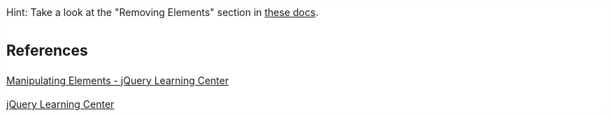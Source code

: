  Hint: Take a look at the "Removing Elements" section in [these docs](http://learn.jquery.com/using-jquery-core/manipulating-elements/).

## References

[Manipulating Elements - jQuery Learning Center](http://learn.jquery.com/using-jquery-core/manipulating-elements/)

[jQuery Learning Center](https://learn.jquery.com/)

